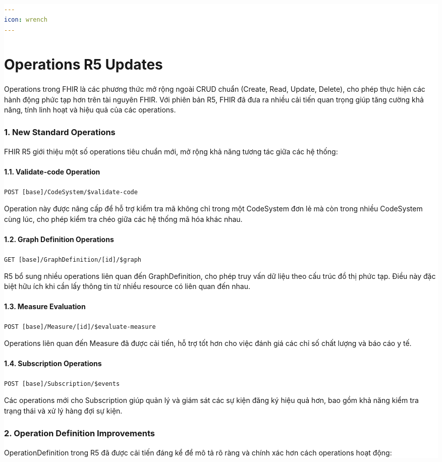 ```yaml
---
icon: wrench
---
```


# Operations R5 Updates

Operations trong FHIR là các phương thức mở rộng ngoài CRUD chuẩn (Create, Read, Update, Delete), cho phép thực hiện các hành động phức tạp hơn trên tài nguyên FHIR. Với phiên bản R5, FHIR đã đưa ra nhiều cải tiến quan trọng giúp tăng cường khả năng, tính linh hoạt và hiệu quả của các operations.

### 1. New Standard Operations

FHIR R5 giới thiệu một số operations tiêu chuẩn mới, mở rộng khả năng tương tác giữa các hệ thống:

#### 1.1. Validate-code Operation

```
POST [base]/CodeSystem/$validate-code
```

Operation này được nâng cấp để hỗ trợ kiểm tra mã không chỉ trong một CodeSystem đơn lẻ mà còn trong nhiều CodeSystem cùng lúc, cho phép kiểm tra chéo giữa các hệ thống mã hóa khác nhau.

#### 1.2. Graph Definition Operations

```
GET [base]/GraphDefinition/[id]/$graph
```

R5 bổ sung nhiều operations liên quan đến GraphDefinition, cho phép truy vấn dữ liệu theo cấu trúc đồ thị phức tạp. Điều này đặc biệt hữu ích khi cần lấy thông tin từ nhiều resource có liên quan đến nhau.

#### 1.3. Measure Evaluation

```
POST [base]/Measure/[id]/$evaluate-measure
```

Operations liên quan đến Measure đã được cải tiến, hỗ trợ tốt hơn cho việc đánh giá các chỉ số chất lượng và báo cáo y tế.

#### 1.4. Subscription Operations

```
POST [base]/Subscription/$events
```

Các operations mới cho Subscription giúp quản lý và giám sát các sự kiện đăng ký hiệu quả hơn, bao gồm khả năng kiểm tra trạng thái và xử lý hàng đợi sự kiện.

### 2. Operation Definition Improvements

OperationDefinition trong R5 đã được cải tiến đáng kể để mô tả rõ ràng và chính xác hơn cách operations hoạt động:
